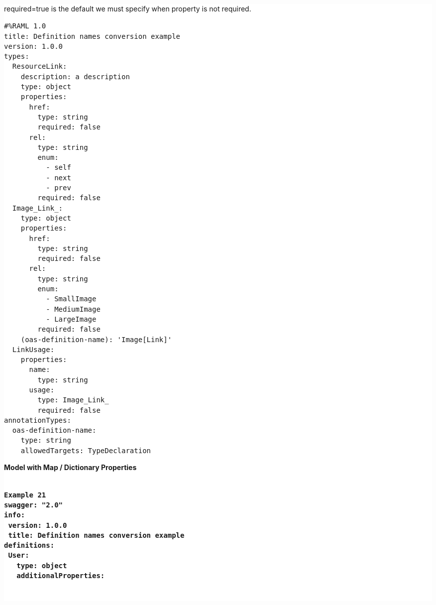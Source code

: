 </td>
    <td>required=true is the default
we must specify when property is not required.
<pre>
#%RAML 1.0
title: Definition names conversion example
version: 1.0.0
types:
  ResourceLink:
    description: a description
    type: object
    properties:
      href:
        type: string
        required: false
      rel:
        type: string
        enum:
          - self
          - next
          - prev
        required: false
  Image_Link_:
    type: object
    properties:
      href:
        type: string
        required: false
      rel:
        type: string
        enum:
          - SmallImage
          - MediumImage
          - LargeImage
        required: false
    (oas-definition-name): 'Image[Link]'
  LinkUsage:
    properties:
      name:
        type: string
      usage:
        type: Image_Link_
        required: false
annotationTypes:
  oas-definition-name:
    type: string
    allowedTargets: TypeDeclaration
</pre>

</td>
  </tr>
  <tr>
    <td><b>Model with Map / Dictionary Properties</td>
    <td>
<pre>    
Example 21
swagger: "2.0"
info:
 version: 1.0.0
 title: Definition names conversion example
definitions:
 User:
   type: object
   additionalProperties: